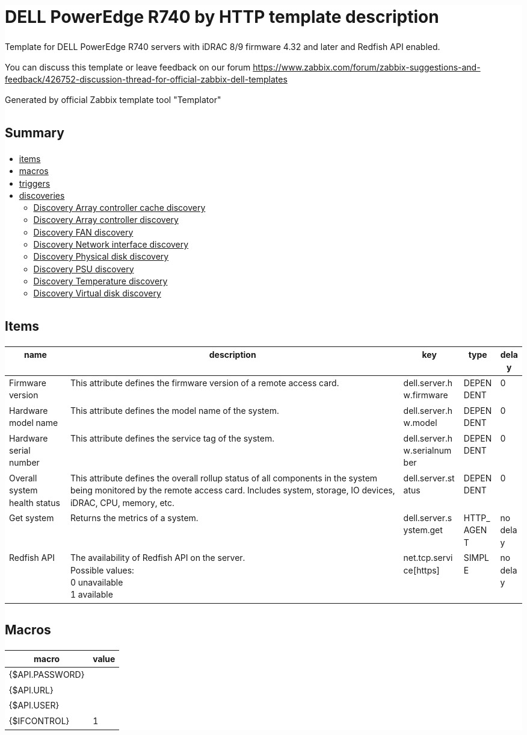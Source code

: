 # DELL PowerEdge R740 by HTTP template description

Template for DELL PowerEdge R740 servers with iDRAC 8/9 firmware 4.32 and later and Redfish API enabled.

You can discuss this template or leave feedback on our forum https://www.zabbix.com/forum/zabbix-suggestions-and-feedback/426752-discussion-thread-for-official-zabbix-dell-templates

Generated by official Zabbix template tool "Templator"

## Summary
* [items](#items)
* [macros](#macros)
* [triggers](#triggers)
* [discoveries](#discoveries)
  * [Discovery Array controller cache discovery ](#discovery_array_controller_cache_discovery)
  * [Discovery Array controller discovery ](#discovery_array_controller_discovery)
  * [Discovery FAN discovery ](#discovery_fan_discovery)
  * [Discovery Network interface discovery ](#discovery_network_interface_discovery)
  * [Discovery Physical disk discovery ](#discovery_physical_disk_discovery)
  * [Discovery PSU discovery ](#discovery_psu_discovery)
  * [Discovery Temperature discovery ](#discovery_temperature_discovery)
  * [Discovery Virtual disk discovery ](#discovery_virtual_disk_discovery)

<a name="items"></a>

## Items
| name | description | key | type | delay |
| ------------- |------------- |------------- |------------- |------------- |
| Firmware version | This attribute defines the firmware version of a remote access card. | dell.server.hw.firmware | DEPENDENT | 0 |
| Hardware model name | This attribute defines the model name of the system. | dell.server.hw.model | DEPENDENT | 0 |
| Hardware serial number | This attribute defines the service tag of the system. | dell.server.hw.serialnumber | DEPENDENT | 0 |
| Overall system health status | This attribute defines the overall rollup status of all components in the system being monitored by the remote access card. Includes system, storage, IO devices, iDRAC, CPU, memory, etc. | dell.server.status | DEPENDENT | 0 |
| Get system | Returns the metrics of a system. | dell.server.system.get | HTTP_AGENT | no delay |
| Redfish API | The availability of Redfish API on the server.<br>Possible values:<br>  0 unavailable<br>  1 available | net.tcp.service[https] | SIMPLE | no delay |


<a name="macros"></a>

## Macros
| macro | value |
| ------------- |------------- |
| {$API.PASSWORD} | <Put your password here> |
| {$API.URL} | <Put your URL here> |
| {$API.USER} | <Put your username here> |
| {$IFCONTROL} | 1 |
